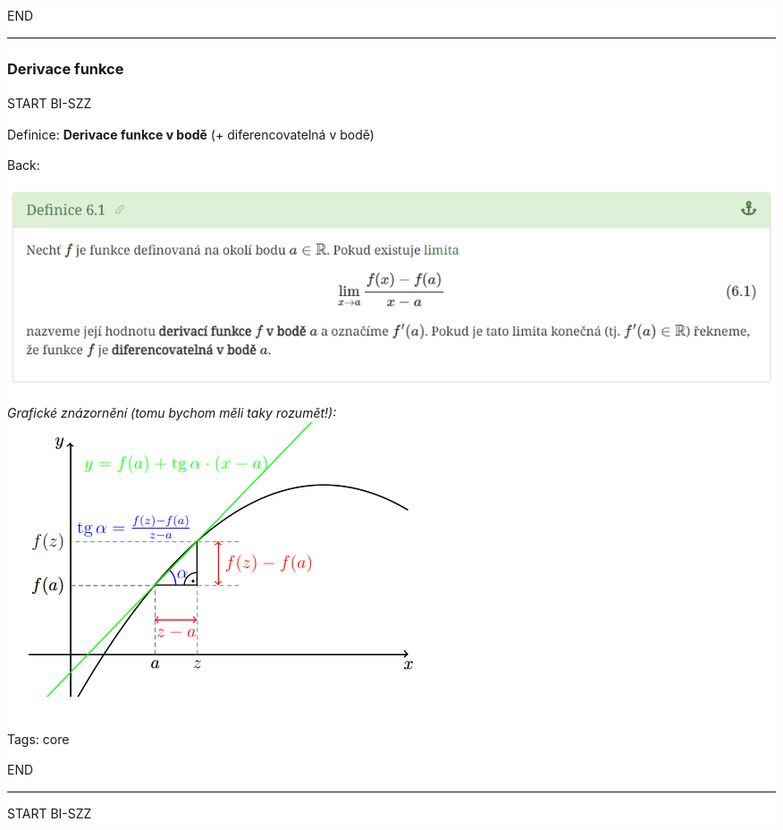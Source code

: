 END

---

### Derivace funkce


START
BI-SZZ

Definice: **Derivace funkce v bodě** (+ diferencovatelná v bodě)

Back:

![](../Assets/Pasted%20image%2020240527181521.png)

_Grafické znázornění (tomu bychom měli taky rozumět!):_
![](../Assets/Pasted%20image%2020240527181513.png)

Tags: core

END

---


START
BI-SZZ
